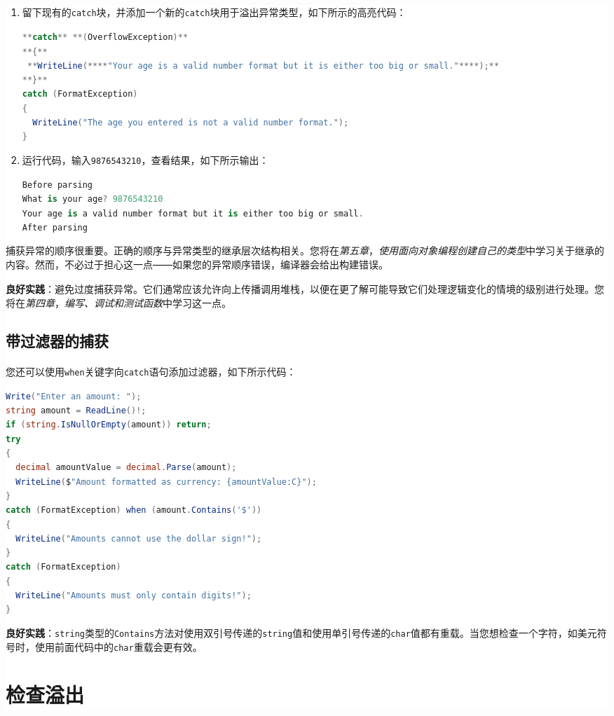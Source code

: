 1.  留下现有的`catch`块，并添加一个新的`catch`块用于溢出异常类型，如下所示的高亮代码：

    ```cs
    **catch** **(OverflowException)**
    **{**
     **WriteLine(****"Your age is a valid number format but it is either too big or small."****);**
    **}**
    catch (FormatException)
    {
      WriteLine("The age you entered is not a valid number format.");
    } 
    ```

1.  运行代码，输入`9876543210`，查看结果，如下所示输出：

    ```cs
    Before parsing
    What is your age? 9876543210
    Your age is a valid number format but it is either too big or small.
    After parsing 
    ```

捕获异常的顺序很重要。正确的顺序与异常类型的继承层次结构相关。您将在*第五章*，*使用面向对象编程创建自己的类型*中学习关于继承的内容。然而，不必过于担心这一点——如果您的异常顺序错误，编译器会给出构建错误。

**良好实践**：避免过度捕获异常。它们通常应该允许向上传播调用堆栈，以便在更了解可能导致它们处理逻辑变化的情境的级别进行处理。您将在*第四章*，*编写、调试和测试函数*中学习这一点。

## 带过滤器的捕获

您还可以使用`when`关键字向`catch`语句添加过滤器，如下所示代码：

```cs
Write("Enter an amount: ");
string amount = ReadLine()!;
if (string.IsNullOrEmpty(amount)) return;
try
{
  decimal amountValue = decimal.Parse(amount);
  WriteLine($"Amount formatted as currency: {amountValue:C}");
}
catch (FormatException) when (amount.Contains('$'))
{
  WriteLine("Amounts cannot use the dollar sign!");
}
catch (FormatException)
{
  WriteLine("Amounts must only contain digits!");
} 
```

**良好实践**：`string`类型的`Contains`方法对使用双引号传递的`string`值和使用单引号传递的`char`值都有重载。当您想检查一个字符，如美元符号时，使用前面代码中的`char`重载会更有效。

# 检查溢出
